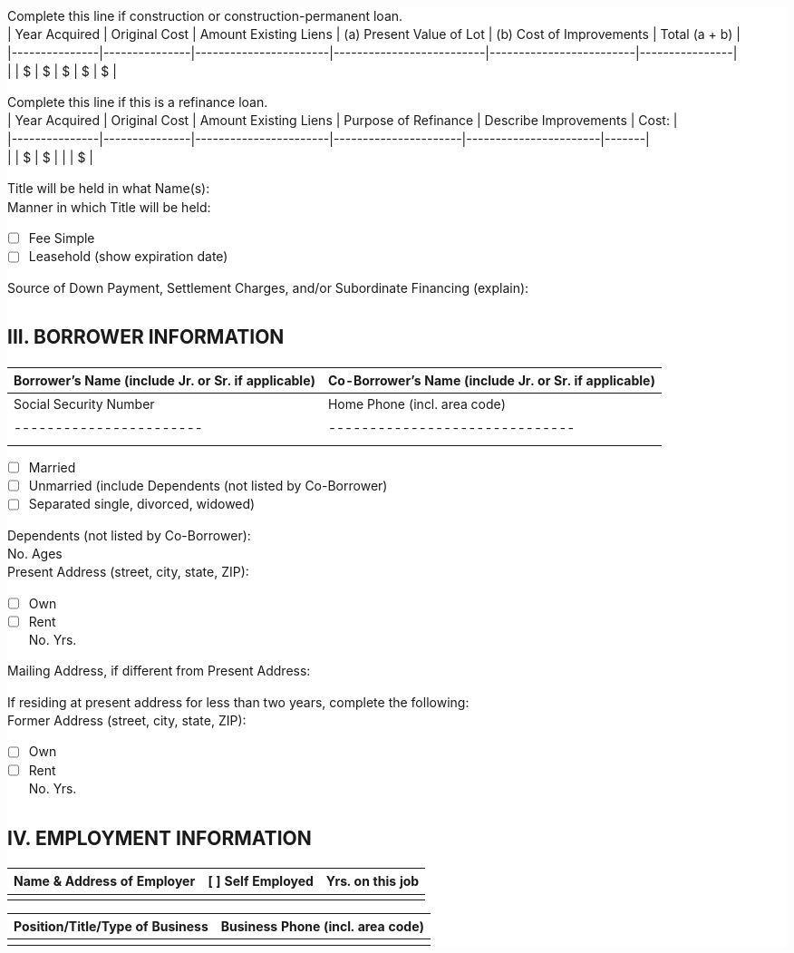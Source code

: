 Complete this line if construction or construction-permanent loan.  
| Year Acquired | Original Cost | Amount Existing Liens | (a) Present Value of Lot | (b) Cost of Improvements | Total (a + b) |  
|---------------|---------------|-----------------------|--------------------------|-------------------------|----------------|  
|               | $             | $                     | $                        | $                       | $              |  

Complete this line if this is a refinance loan.  
| Year Acquired | Original Cost | Amount Existing Liens | Purpose of Refinance | Describe Improvements | Cost: |  
|---------------|---------------|-----------------------|----------------------|-----------------------|-------|  
|               | $             | $                     |                      |                       | $     |  

Title will be held in what Name(s):  
Manner in which Title will be held:  
- [ ] Fee Simple  
- [ ] Leasehold (show expiration date)  

Source of Down Payment, Settlement Charges, and/or Subordinate Financing (explain):  

## III. BORROWER INFORMATION

| Borrower’s Name (include Jr. or Sr. if applicable) | Co-Borrower’s Name (include Jr. or Sr. if applicable) |  
|-----------------------------------------------------|-------------------------------------------------------|  
| Social Security Number | Home Phone (incl. area code) | DOB (mm/dd/yyyy) | Yrs. School |  
|-----------------------|------------------------------|------------------|-------------|  
|                       |                              |                  |             |  

- [ ] Married  
- [ ] Unmarried (include Dependents (not listed by Co-Borrower)  
- [ ] Separated single, divorced, widowed)  

Dependents (not listed by Co-Borrower):  
No.       Ages  
Present Address (street, city, state, ZIP):  
- [ ] Own  
- [ ] Rent  
No. Yrs.  

Mailing Address, if different from Present Address:  

If residing at present address for less than two years, complete the following:  
Former Address (street, city, state, ZIP):  
- [ ] Own  
- [ ] Rent  
No. Yrs.  

## IV. EMPLOYMENT INFORMATION

| Name & Address of Employer | [ ] Self Employed | Yrs. on this job |  
|----------------------------|------------------|------------------|  
|                            |                  |                  |  

| Position/Title/Type of Business | Business Phone (incl. area code) |  
|----------------------------------|----------------------------------|  
|                                  |                                  |  
